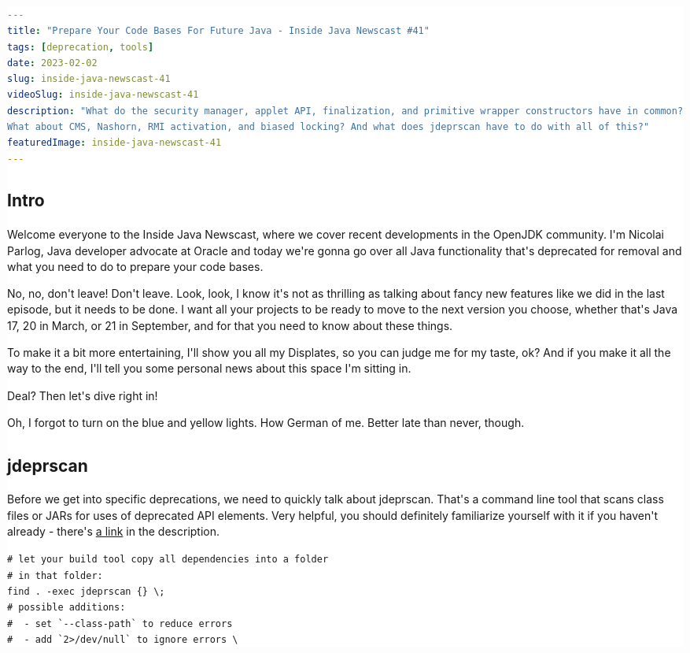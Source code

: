 ```yaml
---
title: "Prepare Your Code Bases For Future Java - Inside Java Newscast #41"
tags: [deprecation, tools]
date: 2023-02-02
slug: inside-java-newscast-41
videoSlug: inside-java-newscast-41
description: "What do the security manager, applet API, finalization, and primitive wrapper constructors have in common? What about CMS, Nashorn, RMI activation, and biased locking? And what does jdeprscan have to do with all of this?"
featuredImage: inside-java-newscast-41
---
```


## Intro

Welcome everyone to the Inside Java Newscast, where we cover recent developments in the OpenJDK community.
I'm Nicolai Parlog, Java developer advocate at Oracle and today we're gonna go over all Java functionality that's deprecated for removal and what you need to do to prepare your code bases.

No, no, don't leave!
Don't leave.
Look, look, I know it's not as thrilling as talking about fancy new features like we did in the last episode, but it needs to be done.
I want all your projects to be ready to move to the next version you choose, whether that's Java 17, 20 in March, or 21 in September, and for that you need to know about these things.

To make it a bit more entertaining, I'll show you all my Displates, so you can judge me for my taste, ok?
And if you make it all the way to the end, I'll tell you some personal news about this space I'm sitting in.

Deal?
Then let's dive right in!

Oh, I forgot to turn on the blue and yellow lights.
How German of me.
Better late than never, though.

## jdeprscan

Before we get into specific deprecations, we need to quickly talk about jdeprscan.
That's a command line tool that scans class files or JARs for uses of deprecated API elements.
Very helpful, you should definitely familiarize yourself with it if you haven't already - there's [a link][jdeprscan] in the description.

```shell
# let your build tool copy all dependencies into a folder
# in that folder:
find . -exec jdeprscan {} \;
# possible additions:
#  - set `--class-path` to reduce errors
#  - add `2>/dev/null` to ignore errors \
```


[jdeprscan]: https://dev.java/learn/jvm/tools/core/jdeprscan/
[javadoc-deprecated]: https://docs.oracle.com/en/java/javase/19/docs/api/deprecated-list.html
[jep-289]: https://openjdk.org/jeps/289
[jep-398]: https://openjdk.org/jeps/398
[jep-411]: https://openjdk.org/jeps/411
[ijn#5]: https://www.youtube.com/watch?v=HLrptRxncGg
[jdk-8272317]: https://bugs.openjdk.org/browse/JDK-8272317
[jdk-8297794]: https://bugs.openjdk.org/browse/JDK-8297794
[jdk-8282803]: https://bugs.openjdk.org/browse/JDK-8282803
[jdk-8298966]: https://bugs.openjdk.org/browse/JDK-8298966
[ijn#39]: https://www.youtube.com/watch?v=ghGvFcg6GEQ
[jep-434-safety]: https://openjdk.org/jeps/434#Safety
[jep-390]: https://openjdk.org/jeps/390
[ijn#15]: https://www.youtube.com/watch?v=eDgBnjOid-g
[jep-421]: https://openjdk.org/jeps/421
[jep-363]: https://openjdk.org/jeps/363
[jep-372]: https://openjdk.org/jeps/372
[jep-407]: https://openjdk.org/jeps/407
[nashorn]: https://github.com/openjdk/nashorn
[jdk-8256425]: https://bugs.openjdk.org/browse/JDK-8256425
[jep-374]: https://openjdk.org/jeps/374